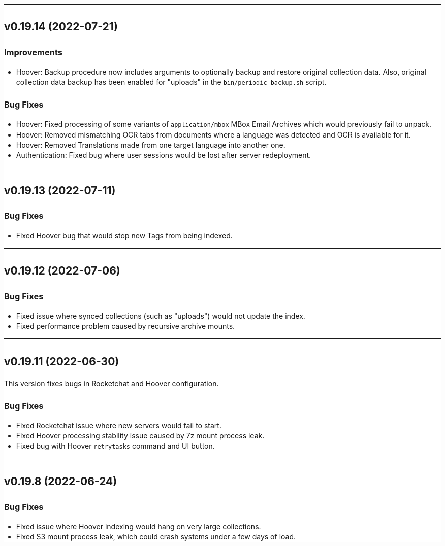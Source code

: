 
---
## v0.19.14 (2022-07-21)

### Improvements
- Hoover: Backup procedure now includes arguments to optionally backup and restore original collection data. Also, original collection data backup has been enabled for "uploads" in the `bin/periodic-backup.sh` script.

### Bug Fixes
- Hoover: Fixed processing of some variants of `application/mbox` MBox Email Archives which would previously fail to unpack.
- Hoover: Removed mismatching OCR tabs from documents where a language was detected and OCR is available for it.
- Hoover: Removed Translations made from one target language into another one.
- Authentication: Fixed bug where user sessions would be lost after server redeployment.


---
## v0.19.13 (2022-07-11)

### Bug Fixes
- Fixed Hoover bug that would stop new Tags from being indexed.


---
## v0.19.12 (2022-07-06)

### Bug Fixes
- Fixed issue where synced collections (such as "uploads") would not update the index.
- Fixed performance problem caused by recursive archive mounts.


---
## v0.19.11 (2022-06-30)

This version fixes bugs in Rocketchat and Hoover configuration.

### Bug Fixes
- Fixed Rocketchat issue where new servers would fail to start.
- Fixed Hoover processing stability issue caused by 7z mount process leak.
- Fixed bug with Hoover `retrytasks` command and UI button.

---
## v0.19.8 (2022-06-24)

### Bug Fixes
- Fixed issue where Hoover indexing would hang on very large collections.
- Fixed S3 mount process leak, which could crash systems under a few days of load.
